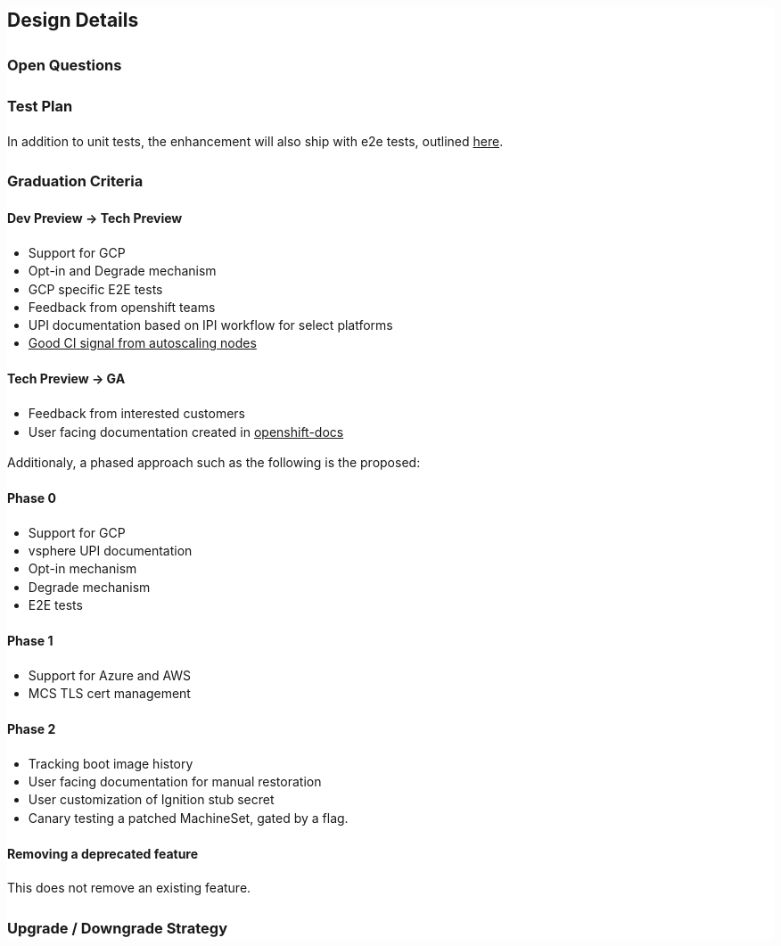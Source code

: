 ## Design Details

### Open Questions

### Test Plan

In addition to unit tests, the enhancement will also ship with e2e tests, outlined [here](https://issues.redhat.com/browse/MCO-774).

### Graduation Criteria

#### Dev Preview -> Tech Preview

- Support for GCP
- Opt-in and Degrade mechanism
- GCP specific E2E tests
- Feedback from openshift teams
- UPI documentation based on IPI workflow for select platforms
- [Good CI signal from autoscaling nodes](https://github.com/cgwalters/enhancements/blob/5505d7db7d69ffa1ee838be972c70b572d882891/enhancements/bootimages.md#test-plan)


#### Tech Preview -> GA

- Feedback from interested customers
- User facing documentation created in [openshift-docs](https://github.com/openshift/openshift-docs/)

Additionaly, a phased approach such as the following is the proposed:

#### Phase 0
- Support for GCP
- vsphere UPI documentation
- Opt-in mechanism
- Degrade mechanism
- E2E tests

#### Phase 1
- Support for Azure and AWS
- MCS TLS cert management

#### Phase 2
- Tracking boot image history
- User facing documentation for manual restoration
- User customization of Ignition stub secret
- Canary testing a patched MachineSet, gated by a flag.

#### Removing a deprecated feature

This does not remove an existing feature.

### Upgrade / Downgrade Strategy
